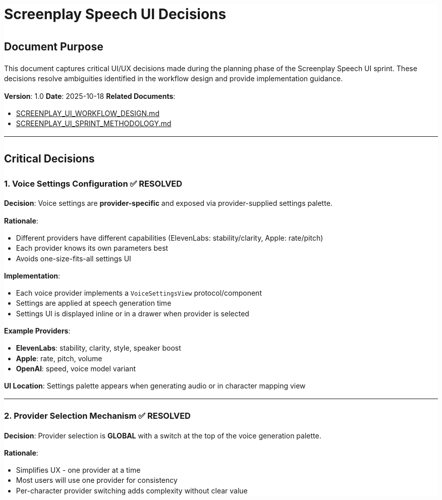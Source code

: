 # Screenplay Speech UI Decisions

## Document Purpose

This document captures critical UI/UX decisions made during the planning phase of the Screenplay Speech UI sprint. These decisions resolve ambiguities identified in the workflow design and provide implementation guidance.

**Version**: 1.0
**Date**: 2025-10-18
**Related Documents**:
- [SCREENPLAY_UI_WORKFLOW_DESIGN.md](SCREENPLAY_UI_WORKFLOW_DESIGN.md)
- [SCREENPLAY_UI_SPRINT_METHODOLOGY.md](SCREENPLAY_UI_SPRINT_METHODOLOGY.md)

---

## Critical Decisions

### 1. Voice Settings Configuration ✅ RESOLVED

**Decision**: Voice settings are **provider-specific** and exposed via provider-supplied settings palette.

**Rationale**:
- Different providers have different capabilities (ElevenLabs: stability/clarity, Apple: rate/pitch)
- Each provider knows its own parameters best
- Avoids one-size-fits-all settings UI

**Implementation**:
- Each voice provider implements a `VoiceSettingsView` protocol/component
- Settings are applied at speech generation time
- Settings UI is displayed inline or in a drawer when provider is selected

**Example Providers**:
- **ElevenLabs**: stability, clarity, style, speaker boost
- **Apple**: rate, pitch, volume
- **OpenAI**: speed, voice model variant

**UI Location**: Settings palette appears when generating audio or in character mapping view

---

### 2. Provider Selection Mechanism ✅ RESOLVED

**Decision**: Provider selection is **GLOBAL** with a switch at the top of the voice generation palette.

**Rationale**:
- Simplifies UX - one provider at a time
- Most users will use one provider for consistency
- Per-character provider switching adds complexity without clear value
